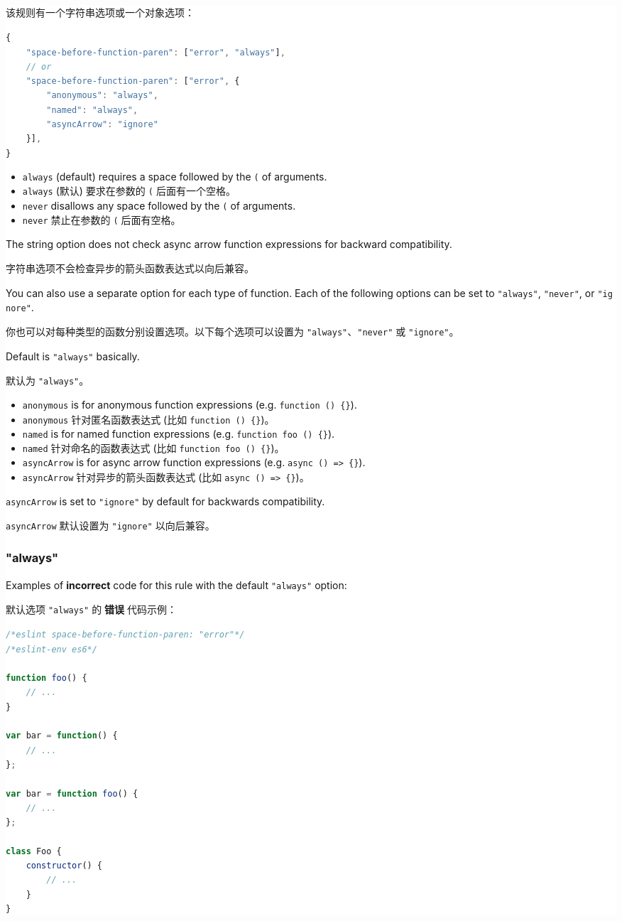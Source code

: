 该规则有一个字符串选项或一个对象选项：

```js
{
    "space-before-function-paren": ["error", "always"],
    // or
    "space-before-function-paren": ["error", {
        "anonymous": "always",
        "named": "always",
        "asyncArrow": "ignore"
    }],
}
```

* `always` (default) requires a space followed by the `(` of arguments.
* `always` (默认) 要求在参数的 `(` 后面有一个空格。
* `never` disallows any space followed by the `(` of arguments.
* `never` 禁止在参数的 `(` 后面有空格。

The string option does not check async arrow function expressions for backward compatibility.

字符串选项不会检查异步的箭头函数表达式以向后兼容。

You can also use a separate option for each type of function.
Each of the following options can be set to `"always"`, `"never"`, or `"ignore"`.

你也可以对每种类型的函数分别设置选项。以下每个选项可以设置为 `"always"`、`"never"` 或 `"ignore"`。

Default is `"always"` basically.

默认为 `"always"`。

* `anonymous` is for anonymous function expressions (e.g. `function () {}`).
* `anonymous` 针对匿名函数表达式 (比如 `function () {}`)。
* `named` is for named function expressions (e.g. `function foo () {}`).
* `named` 针对命名的函数表达式 (比如 `function foo () {}`)。
* `asyncArrow` is for async arrow function expressions (e.g. `async () => {}`).
* `asyncArrow` 针对异步的箭头函数表达式 (比如 `async () => {}`)。

`asyncArrow` is set to `"ignore"` by default for backwards compatibility.

`asyncArrow` 默认设置为 `"ignore"` 以向后兼容。

### "always"

Examples of **incorrect** code for this rule with the default `"always"` option:

默认选项 `"always"` 的 **错误** 代码示例：

```js
/*eslint space-before-function-paren: "error"*/
/*eslint-env es6*/

function foo() {
    // ...
}

var bar = function() {
    // ...
};

var bar = function foo() {
    // ...
};

class Foo {
    constructor() {
        // ...
    }
}
```